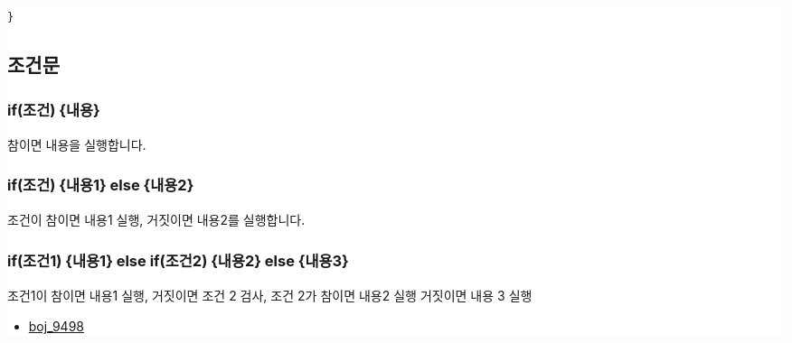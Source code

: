 ```{.c}
}
```
## 조건문

### if(조건) {내용}

참이면 내용을 실행합니다.  

### if(조건) {내용1} else {내용2}

조건이 참이면 내용1 실행, 거짓이면 내용2를 실행합니다.  

### if(조건1) {내용1} else if(조건2) {내용2} else {내용3}

조건1이 참이면 내용1 실행, 거짓이면 조건 2 검사, 조건 2가 참이면 내용2 실행 거짓이면 내용 3 실행  
- [boj_9498](https://www.acmicpc.net/problem/9498)